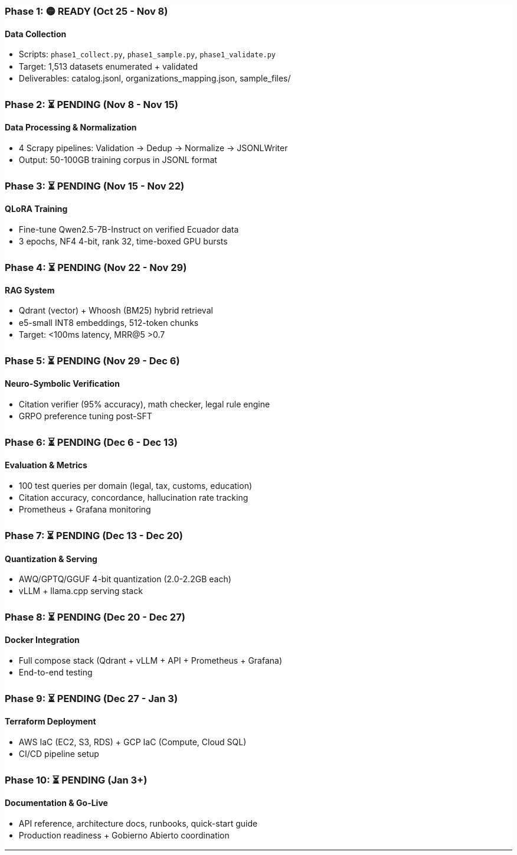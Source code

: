 ### Phase 1: 🟡 READY (Oct 25 - Nov 8)
**Data Collection**
- Scripts: `phase1_collect.py`, `phase1_sample.py`, `phase1_validate.py`
- Target: 1,513 datasets enumerated + validated
- Deliverables: catalog.jsonl, organizations_mapping.json, sample_files/

### Phase 2: ⏳ PENDING (Nov 8 - Nov 15)
**Data Processing & Normalization**
- 4 Scrapy pipelines: Validation → Dedup → Normalize → JSONLWriter
- Output: 50-100GB training corpus in JSONL format

### Phase 3: ⏳ PENDING (Nov 15 - Nov 22)
**QLoRA Training**
- Fine-tune Qwen2.5-7B-Instruct on verified Ecuador data
- 3 epochs, NF4 4-bit, rank 32, time-boxed GPU bursts

### Phase 4: ⏳ PENDING (Nov 22 - Nov 29)
**RAG System**
- Qdrant (vector) + Whoosh (BM25) hybrid retrieval
- e5-small INT8 embeddings, 512-token chunks
- Target: <100ms latency, MRR@5 >0.7

### Phase 5: ⏳ PENDING (Nov 29 - Dec 6)
**Neuro-Symbolic Verification**
- Citation verifier (95% accuracy), math checker, legal rule engine
- GRPO preference tuning post-SFT

### Phase 6: ⏳ PENDING (Dec 6 - Dec 13)
**Evaluation & Metrics**
- 100 test queries per domain (legal, tax, customs, education)
- Citation accuracy, concordance, hallucination rate tracking
- Prometheus + Grafana monitoring

### Phase 7: ⏳ PENDING (Dec 13 - Dec 20)
**Quantization & Serving**
- AWQ/GPTQ/GGUF 4-bit quantization (2.0-2.2GB each)
- vLLM + llama.cpp serving stack

### Phase 8: ⏳ PENDING (Dec 20 - Dec 27)
**Docker Integration**
- Full compose stack (Qdrant + vLLM + API + Prometheus + Grafana)
- End-to-end testing

### Phase 9: ⏳ PENDING (Dec 27 - Jan 3)
**Terraform Deployment**
- AWS IaC (EC2, S3, RDS) + GCP IaC (Compute, Cloud SQL)
- CI/CD pipeline setup

### Phase 10: ⏳ PENDING (Jan 3+)
**Documentation & Go-Live**
- API reference, architecture docs, runbooks, quick-start guide
- Production readiness + Gobierno Abierto coordination

---